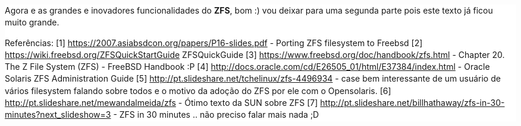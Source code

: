 Agora e as grandes e inovadores funcionalidades do <strong>ZFS</strong>, bom :) vou deixar para uma segunda parte pois este texto já ficou muito grande.

Referências:
[1] <a title="https://2007.asiabsdcon.org/papers/P16-slides.pdf" href="https://2007.asiabsdcon.org/papers/P16-slides.pdf" target="_blank">https://2007.asiabsdcon.org/papers/P16-slides.pdf</a> - Porting ZFS filesystem to Freebsd
[2] <a title="https://wiki.freebsd.org/ZFSQuickStartGuide" href="https://wiki.freebsd.org/ZFSQuickStartGuide" target="_blank">https://wiki.freebsd.org/ZFSQuickStartGuide</a> ZFSQuickGuide
[3] <a title="https://www.freebsd.org/doc/handbook/zfs.html" href="https://www.freebsd.org/doc/handbook/zfs.html" target="_blank">https://www.freebsd.org/doc/handbook/zfs.html</a> - Chapter 20. The Z File System (ZFS) - FreeBSD Handbook :P
[4] <a title="http://docs.oracle.com/cd/E26505_01/html/E37384/index.html" href="http://docs.oracle.com/cd/E26505_01/html/E37384/index.html" target="_blank">http://docs.oracle.com/cd/E26505_01/html/E37384/index.html</a> - Oracle Solaris ZFS Administration Guide
[5] <a title="http://pt.slideshare.net/tchelinux/zfs-4496934" href="http://pt.slideshare.net/tchelinux/zfs-4496934" target="_blank">http://pt.slideshare.net/tchelinux/zfs-4496934</a> - case bem interessante de um usuário de vários filesystem falando sobre todos e o motivo da adoção do ZFS por ele com o Opensolaris.
[6] <a title="http://pt.slideshare.net/mewandalmeida/zfs" href="http://pt.slideshare.net/mewandalmeida/zfs" target="_blank">http://pt.slideshare.net/mewandalmeida/zfs</a> - Ótimo texto da SUN sobre ZFS
[7] <a title="http://pt.slideshare.net/billhathaway/zfs-in-30-minutes?next_slideshow=3" href="http://pt.slideshare.net/billhathaway/zfs-in-30-minutes?next_slideshow=3" target="_blank">http://pt.slideshare.net/billhathaway/zfs-in-30-minutes?next_slideshow=3</a> - ZFS in 30 minutes .. não preciso falar mais nada ;D